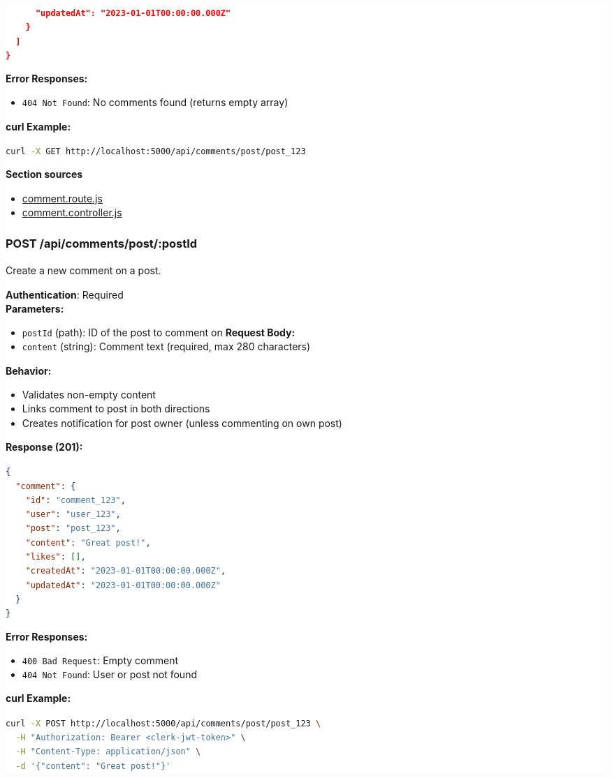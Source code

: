```json
      "updatedAt": "2023-01-01T00:00:00.000Z"
    }
  ]
}
```

**Error Responses:**
- `404 Not Found`: No comments found (returns empty array)

**curl Example:**
```bash
curl -X GET http://localhost:5000/api/comments/post/post_123
```

**Section sources**
- [comment.route.js](file://backend/src/routes/comment.route.js#L9-L10)
- [comment.controller.js](file://backend/src/controllers/comment.controller.js#L5-L13)

### POST /api/comments/post/:postId
Create a new comment on a post.

**Authentication**: Required  
**Parameters:**
- `postId` (path): ID of the post to comment on
**Request Body:**
- `content` (string): Comment text (required, max 280 characters)

**Behavior:**
- Validates non-empty content
- Links comment to post in both directions
- Creates notification for post owner (unless commenting on own post)

**Response (201):**
```json
{
  "comment": {
    "id": "comment_123",
    "user": "user_123",
    "post": "post_123",
    "content": "Great post!",
    "likes": [],
    "createdAt": "2023-01-01T00:00:00.000Z",
    "updatedAt": "2023-01-01T00:00:00.000Z"
  }
}
```

**Error Responses:**
- `400 Bad Request`: Empty comment
- `404 Not Found`: User or post not found

**curl Example:**
```bash
curl -X POST http://localhost:5000/api/comments/post/post_123 \
  -H "Authorization: Bearer <clerk-jwt-token>" \
  -H "Content-Type: application/json" \
  -d '{"content": "Great post!"}'
```
